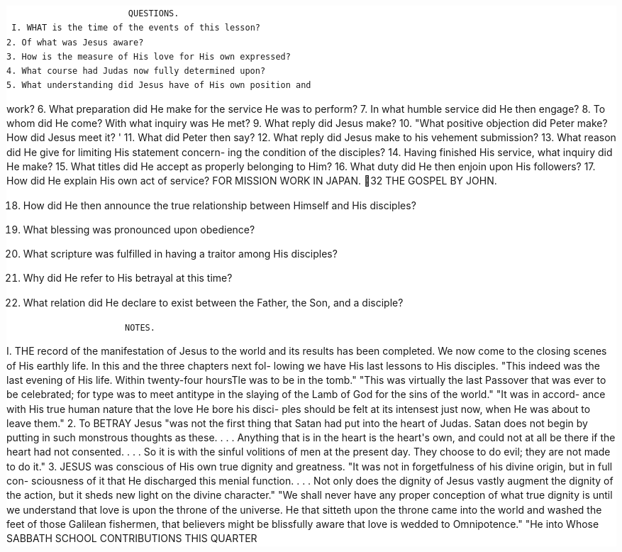                            QUESTIONS.
     I. WHAT is the time of the events of this lesson?
    2. Of what was Jesus aware?
    3. How is the measure of His love for His own expressed?
    4. What course had Judas now fully determined upon?
    5. What understanding did Jesus have of His own position and
work?
    6. What preparation did He make for the service He was to
perform?
     7. In what humble service did He then engage?
    8. To whom did He come? With what inquiry was He met?
    9. What reply did Jesus make?
   10. "What positive objection did Peter make? How did Jesus
meet it?
 ' 11. What did Peter then say?
   12. What reply did Jesus make to his vehement submission?
   13. What reason did He give for limiting His statement concern-
ing the condition of the disciples?
   14. Having finished His service, what inquiry did He make?
   15. What titles did He accept as properly belonging to Him?
   16. What duty did He then enjoin upon His followers?
   17. How did He explain His own act of service?
                  FOR MISSION WORK IN JAPAN.
32                    THE GOSPEL BY JOHN.

  18. How did He then announce the true relationship between
Himself and His disciples?
  19. What blessing was pronounced upon obedience?
  20. What scripture was fulfilled in having a traitor among His
disciples?
  21. Why did He refer to His betrayal at this time?
  22. What relation did He declare to exist between the Father,
the Son, and a disciple?

                              NOTES.
   I. THE record of the manifestation of Jesus to the world and
its results has been completed. We now come to the closing
scenes of His earthly life. In this and the three chapters next fol-
lowing we have His last lessons to His disciples. "This indeed
was the last evening of His life. Within twenty-four hoursTle was
to be in the tomb." "This was virtually the last Passover that was
ever to be celebrated; for type was to meet antitype in the slaying
of the Lamb of God for the sins of the world." "It was in accord-
ance with His true human nature that the love He bore his disci-
ples should be felt at its intensest just now, when He was about to
leave them."
   2. To BETRAY Jesus "was not the first thing that Satan had put
into the heart of Judas. Satan does not begin by putting in such
monstrous thoughts as these. . . . Anything that is in the
heart is the heart's own, and could not at all be there if the heart
had not consented. . . . So it is with the sinful volitions of
men at the present day. They choose to do evil; they are not
made to do it."
   3. JESUS was conscious of His own true dignity and greatness.
"It was not in forgetfulness of his divine origin, but in full con-
sciousness of it that He discharged this menial function. . . .
Not only does the dignity of Jesus vastly augment the dignity of
the action, but it sheds new light on the divine character." "We
shall never have any proper conception of what true dignity is until
we understand that love is upon the throne of the universe. He
that sitteth upon the throne came into the world and washed the
feet of those Galilean fishermen, that believers might be blissfully
aware that love is wedded to Omnipotence." "He into Whose
        SABBATH SCHOOL CONTRIBUTIONS THIS QUARTER
